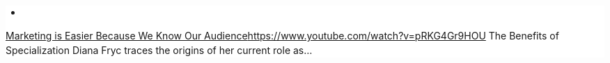- 
[Marketing is Easier Because We Know Our Audience](https://www.newfangled.com/podcast/marketing-is-easier-because-we-know-our-audience/)[](https://www.newfangled.com/podcast/marketing-is-easier-because-we-know-our-audience/)https://www.youtube.com/watch?v=pRKG4Gr9HOU The Benefits of Specialization Diana Fryc traces the origins of her current role as…
